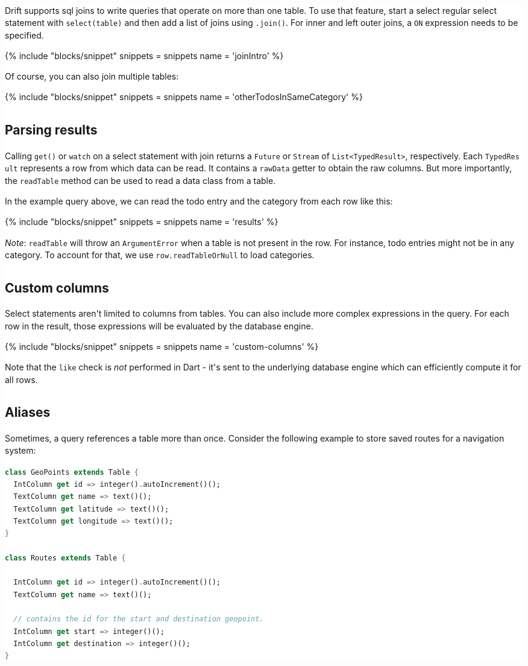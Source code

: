 Drift supports sql joins to write queries that operate on more than one table. To use that feature, start
a select regular select statement with `select(table)` and then add a list of joins using `.join()`. For
inner and left outer joins, a `ON` expression needs to be specified.

{% include "blocks/snippet" snippets = snippets name = 'joinIntro' %}

Of course, you can also join multiple tables:

{% include "blocks/snippet" snippets = snippets name = 'otherTodosInSameCategory' %}

## Parsing results

Calling `get()` or `watch` on a select statement with join returns a `Future` or `Stream` of
`List<TypedResult>`, respectively. Each `TypedResult` represents a row from which data can be
read. It contains a `rawData` getter to obtain the raw columns. But more importantly, the
`readTable` method can be used to read a data class from a table.

In the example query above, we can read the todo entry and the category from each row like this:

{% include "blocks/snippet" snippets = snippets name = 'results' %}

_Note_: `readTable` will throw an `ArgumentError` when a table is not present in the row. For instance,
todo entries might not be in any category. To account for that, we use `row.readTableOrNull` to load
categories.

## Custom columns

Select statements aren't limited to columns from tables. You can also include more complex expressions in the
query. For each row in the result, those expressions will be evaluated by the database engine.

{% include "blocks/snippet" snippets = snippets name = 'custom-columns' %}

Note that the `like` check is _not_ performed in Dart - it's sent to the underlying database engine which
can efficiently compute it for all rows.

## Aliases
Sometimes, a query references a table more than once. Consider the following example to store saved routes for a
navigation system:
```dart
class GeoPoints extends Table {
  IntColumn get id => integer().autoIncrement()();
  TextColumn get name => text()();
  TextColumn get latitude => text()();
  TextColumn get longitude => text()();
}

class Routes extends Table {

  IntColumn get id => integer().autoIncrement()();
  TextColumn get name => text()();

  // contains the id for the start and destination geopoint.
  IntColumn get start => integer()();
  IntColumn get destination => integer()();
}
```

